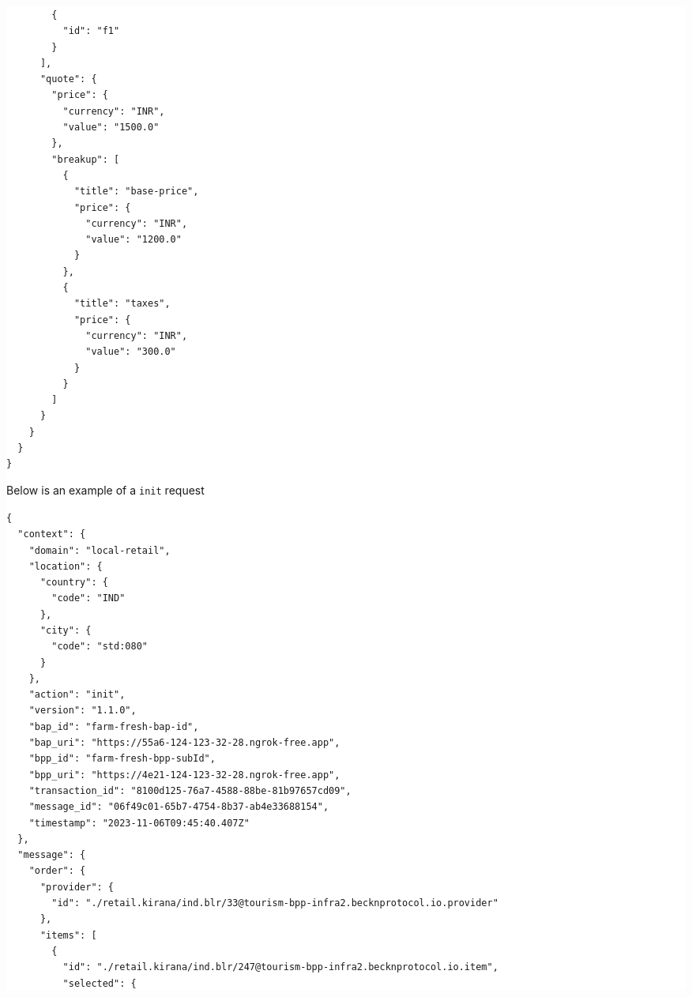 ```
        {
          "id": "f1"
        }
      ],
      "quote": {
        "price": {
          "currency": "INR",
          "value": "1500.0"
        },
        "breakup": [
          {
            "title": "base-price",
            "price": {
              "currency": "INR",
              "value": "1200.0"
            }
          },
          {
            "title": "taxes",
            "price": {
              "currency": "INR",
              "value": "300.0"
            }
          }
        ]
      }
    }
  }
}
```


Below is an example of a `init` request
```
{
  "context": {
    "domain": "local-retail",
    "location": {
      "country": {
        "code": "IND"
      },
      "city": {
        "code": "std:080"
      }
    },
    "action": "init",
    "version": "1.1.0",
    "bap_id": "farm-fresh-bap-id",
    "bap_uri": "https://55a6-124-123-32-28.ngrok-free.app",
    "bpp_id": "farm-fresh-bpp-subId",
    "bpp_uri": "https://4e21-124-123-32-28.ngrok-free.app",
    "transaction_id": "8100d125-76a7-4588-88be-81b97657cd09",
    "message_id": "06f49c01-65b7-4754-8b37-ab4e33688154",
    "timestamp": "2023-11-06T09:45:40.407Z"
  },
  "message": {
    "order": {
      "provider": {
        "id": "./retail.kirana/ind.blr/33@tourism-bpp-infra2.becknprotocol.io.provider"
      },
      "items": [
        {
          "id": "./retail.kirana/ind.blr/247@tourism-bpp-infra2.becknprotocol.io.item",
          "selected": {
```